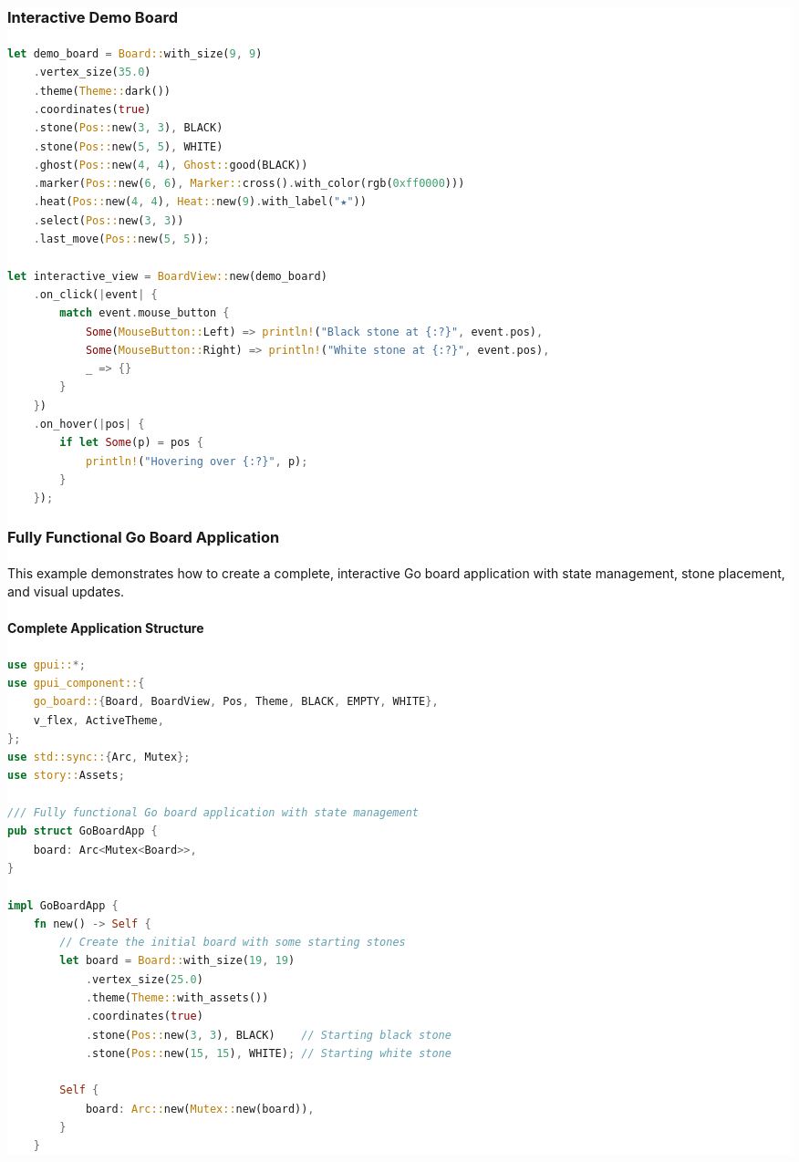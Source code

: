 ### Interactive Demo Board

```rust
let demo_board = Board::with_size(9, 9)
    .vertex_size(35.0)
    .theme(Theme::dark())
    .coordinates(true)
    .stone(Pos::new(3, 3), BLACK)
    .stone(Pos::new(5, 5), WHITE)
    .ghost(Pos::new(4, 4), Ghost::good(BLACK))
    .marker(Pos::new(6, 6), Marker::cross().with_color(rgb(0xff0000)))
    .heat(Pos::new(4, 4), Heat::new(9).with_label("★"))
    .select(Pos::new(3, 3))
    .last_move(Pos::new(5, 5));

let interactive_view = BoardView::new(demo_board)
    .on_click(|event| {
        match event.mouse_button {
            Some(MouseButton::Left) => println!("Black stone at {:?}", event.pos),
            Some(MouseButton::Right) => println!("White stone at {:?}", event.pos),
            _ => {}
        }
    })
    .on_hover(|pos| {
        if let Some(p) = pos {
            println!("Hovering over {:?}", p);
        }
    });
```

### Fully Functional Go Board Application

This example demonstrates how to create a complete, interactive Go board application with state management, stone placement, and visual updates.

#### Complete Application Structure

```rust
use gpui::*;
use gpui_component::{
    go_board::{Board, BoardView, Pos, Theme, BLACK, EMPTY, WHITE},
    v_flex, ActiveTheme,
};
use std::sync::{Arc, Mutex};
use story::Assets;

/// Fully functional Go board application with state management
pub struct GoBoardApp {
    board: Arc<Mutex<Board>>,
}

impl GoBoardApp {
    fn new() -> Self {
        // Create the initial board with some starting stones
        let board = Board::with_size(19, 19)
            .vertex_size(25.0)
            .theme(Theme::with_assets())
            .coordinates(true)
            .stone(Pos::new(3, 3), BLACK)    // Starting black stone
            .stone(Pos::new(15, 15), WHITE); // Starting white stone

        Self {
            board: Arc::new(Mutex::new(board)),
        }
    }
```